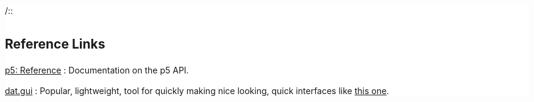 

/::




## Reference Links



[p5: Reference](https://p5js.org/reference/)
: Documentation on the p5 API.



[dat.gui](https://github.com/dataarts/dat.gui)
: Popular, lightweight, tool for quickly making nice looking, quick interfaces like [this one](http://workshop.chromeexperiments.com/examples/gui/#1--Basic-Usage).